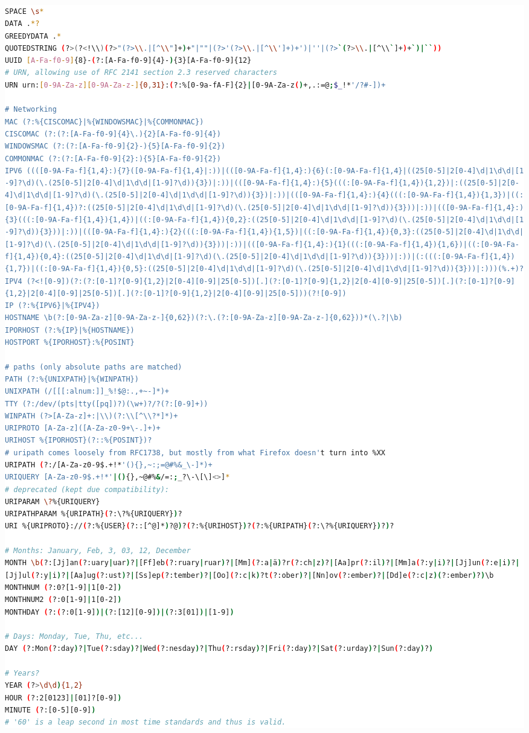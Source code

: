 ```bash
SPACE \s*
DATA .*?
GREEDYDATA .*
QUOTEDSTRING (?>(?<!\\)(?>"(?>\\.|[^\\"]+)+"|""|(?>'(?>\\.|[^\\']+)+')|''|(?>`(?>\\.|[^\\`]+)+`)|``))
UUID [A-Fa-f0-9]{8}-(?:[A-Fa-f0-9]{4}-){3}[A-Fa-f0-9]{12}
# URN, allowing use of RFC 2141 section 2.3 reserved characters
URN urn:[0-9A-Za-z][0-9A-Za-z-]{0,31}:(?:%[0-9a-fA-F]{2}|[0-9A-Za-z()+,.:=@;$_!*'/?#-])+

# Networking
MAC (?:%{CISCOMAC}|%{WINDOWSMAC}|%{COMMONMAC})
CISCOMAC (?:(?:[A-Fa-f0-9]{4}\.){2}[A-Fa-f0-9]{4})
WINDOWSMAC (?:(?:[A-Fa-f0-9]{2}-){5}[A-Fa-f0-9]{2})
COMMONMAC (?:(?:[A-Fa-f0-9]{2}:){5}[A-Fa-f0-9]{2})
IPV6 ((([0-9A-Fa-f]{1,4}:){7}([0-9A-Fa-f]{1,4}|:))|(([0-9A-Fa-f]{1,4}:){6}(:[0-9A-Fa-f]{1,4}|((25[0-5]|2[0-4]\d|1\d\d|[1-9]?\d)(\.(25[0-5]|2[0-4]\d|1\d\d|[1-9]?\d)){3})|:))|(([0-9A-Fa-f]{1,4}:){5}(((:[0-9A-Fa-f]{1,4}){1,2})|:((25[0-5]|2[0-4]\d|1\d\d|[1-9]?\d)(\.(25[0-5]|2[0-4]\d|1\d\d|[1-9]?\d)){3})|:))|(([0-9A-Fa-f]{1,4}:){4}(((:[0-9A-Fa-f]{1,4}){1,3})|((:[0-9A-Fa-f]{1,4})?:((25[0-5]|2[0-4]\d|1\d\d|[1-9]?\d)(\.(25[0-5]|2[0-4]\d|1\d\d|[1-9]?\d)){3}))|:))|(([0-9A-Fa-f]{1,4}:){3}(((:[0-9A-Fa-f]{1,4}){1,4})|((:[0-9A-Fa-f]{1,4}){0,2}:((25[0-5]|2[0-4]\d|1\d\d|[1-9]?\d)(\.(25[0-5]|2[0-4]\d|1\d\d|[1-9]?\d)){3}))|:))|(([0-9A-Fa-f]{1,4}:){2}(((:[0-9A-Fa-f]{1,4}){1,5})|((:[0-9A-Fa-f]{1,4}){0,3}:((25[0-5]|2[0-4]\d|1\d\d|[1-9]?\d)(\.(25[0-5]|2[0-4]\d|1\d\d|[1-9]?\d)){3}))|:))|(([0-9A-Fa-f]{1,4}:){1}(((:[0-9A-Fa-f]{1,4}){1,6})|((:[0-9A-Fa-f]{1,4}){0,4}:((25[0-5]|2[0-4]\d|1\d\d|[1-9]?\d)(\.(25[0-5]|2[0-4]\d|1\d\d|[1-9]?\d)){3}))|:))|(:(((:[0-9A-Fa-f]{1,4}){1,7})|((:[0-9A-Fa-f]{1,4}){0,5}:((25[0-5]|2[0-4]\d|1\d\d|[1-9]?\d)(\.(25[0-5]|2[0-4]\d|1\d\d|[1-9]?\d)){3}))|:)))(%.+)?
IPV4 (?<![0-9])(?:(?:[0-1]?[0-9]{1,2}|2[0-4][0-9]|25[0-5])[.](?:[0-1]?[0-9]{1,2}|2[0-4][0-9]|25[0-5])[.](?:[0-1]?[0-9]{1,2}|2[0-4][0-9]|25[0-5])[.](?:[0-1]?[0-9]{1,2}|2[0-4][0-9]|25[0-5]))(?![0-9])
IP (?:%{IPV6}|%{IPV4})
HOSTNAME \b(?:[0-9A-Za-z][0-9A-Za-z-]{0,62})(?:\.(?:[0-9A-Za-z][0-9A-Za-z-]{0,62}))*(\.?|\b)
IPORHOST (?:%{IP}|%{HOSTNAME})
HOSTPORT %{IPORHOST}:%{POSINT}

# paths (only absolute paths are matched)
PATH (?:%{UNIXPATH}|%{WINPATH})
UNIXPATH (/[[[:alnum:]]_%!$@:.,+~-]*)+
TTY (?:/dev/(pts|tty([pq])?)(\w+)?/?(?:[0-9]+))
WINPATH (?>[A-Za-z]+:|\\)(?:\\[^\\?*]*)+
URIPROTO [A-Za-z]([A-Za-z0-9+\-.]+)+
URIHOST %{IPORHOST}(?::%{POSINT})?
# uripath comes loosely from RFC1738, but mostly from what Firefox doesn't turn into %XX
URIPATH (?:/[A-Za-z0-9$.+!*'(){},~:;=@#%&_\-]*)+
URIQUERY [A-Za-z0-9$.+!*'|(){},~@#%&/=:;_?\-\[\]<>]*
# deprecated (kept due compatibility):
URIPARAM \?%{URIQUERY}
URIPATHPARAM %{URIPATH}(?:\?%{URIQUERY})?
URI %{URIPROTO}://(?:%{USER}(?::[^@]*)?@)?(?:%{URIHOST})?(?:%{URIPATH}(?:\?%{URIQUERY})?)?

# Months: January, Feb, 3, 03, 12, December
MONTH \b(?:[Jj]an(?:uary|uar)?|[Ff]eb(?:ruary|ruar)?|[Mm](?:a|ä)?r(?:ch|z)?|[Aa]pr(?:il)?|[Mm]a(?:y|i)?|[Jj]un(?:e|i)?|[Jj]ul(?:y|i)?|[Aa]ug(?:ust)?|[Ss]ep(?:tember)?|[Oo](?:c|k)?t(?:ober)?|[Nn]ov(?:ember)?|[Dd]e(?:c|z)(?:ember)?)\b
MONTHNUM (?:0?[1-9]|1[0-2])
MONTHNUM2 (?:0[1-9]|1[0-2])
MONTHDAY (?:(?:0[1-9])|(?:[12][0-9])|(?:3[01])|[1-9])

# Days: Monday, Tue, Thu, etc...
DAY (?:Mon(?:day)?|Tue(?:sday)?|Wed(?:nesday)?|Thu(?:rsday)?|Fri(?:day)?|Sat(?:urday)?|Sun(?:day)?)

# Years?
YEAR (?>\d\d){1,2}
HOUR (?:2[0123]|[01]?[0-9])
MINUTE (?:[0-5][0-9])
# '60' is a leap second in most time standards and thus is valid.
```